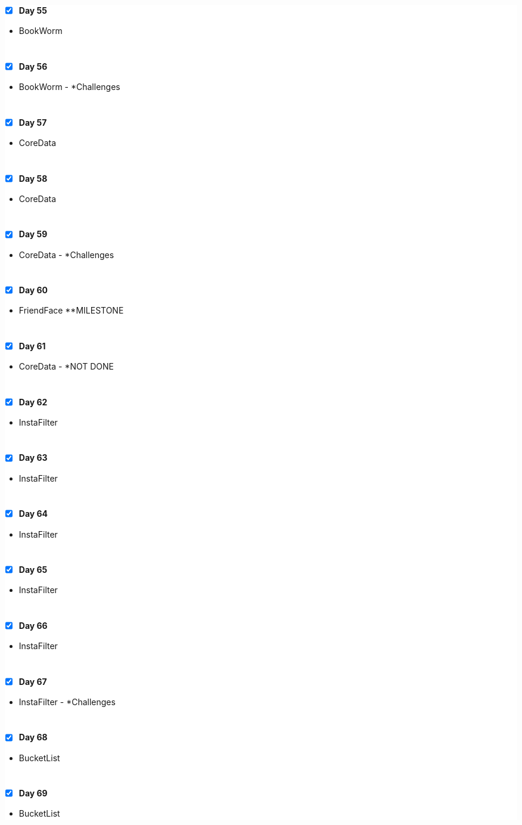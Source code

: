  #
 - [x] <b>Day 55</b>
* BookWorm

 #
 - [x] <b>Day 56</b>
* BookWorm - *Challenges

 #
 - [x] <b>Day 57</b>
* CoreData

 #
 - [x] <b>Day 58</b>
* CoreData

 #
 - [x] <b>Day 59</b>
* CoreData - *Challenges

 #
 - [x] <b>Day 60</b>
* FriendFace **MILESTONE

 #
 - [x] <b>Day 61</b>
* CoreData - *NOT DONE

 #
 - [x] <b>Day 62</b>
* InstaFilter

 #
 - [x] <b>Day 63</b>
* InstaFilter

 #
 - [x] <b>Day 64</b>
* InstaFilter

 #
 - [x] <b>Day 65</b>
* InstaFilter

 #
 - [x] <b>Day 66</b>
* InstaFilter

 #
 - [x] <b>Day 67</b>
* InstaFilter - *Challenges

 #
 - [x] <b>Day 68</b>
* BucketList

 #
 - [x] <b>Day 69</b>
* BucketList
